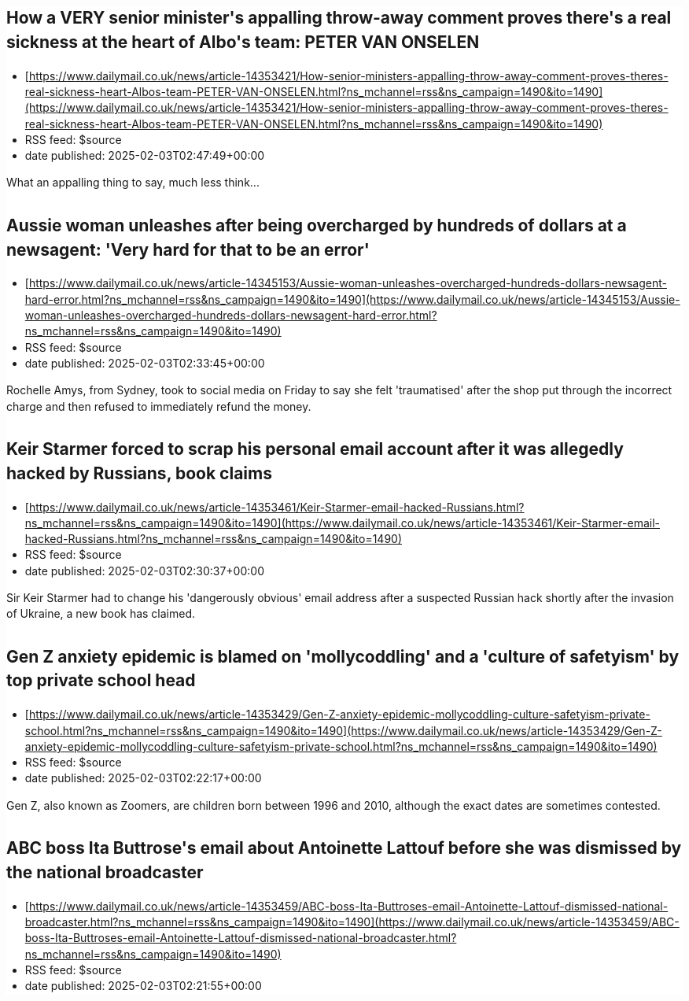 ## How a VERY senior minister's appalling throw-away comment proves there's a real sickness at the heart of Albo's team: PETER VAN ONSELEN
 - [https://www.dailymail.co.uk/news/article-14353421/How-senior-ministers-appalling-throw-away-comment-proves-theres-real-sickness-heart-Albos-team-PETER-VAN-ONSELEN.html?ns_mchannel=rss&ns_campaign=1490&ito=1490](https://www.dailymail.co.uk/news/article-14353421/How-senior-ministers-appalling-throw-away-comment-proves-theres-real-sickness-heart-Albos-team-PETER-VAN-ONSELEN.html?ns_mchannel=rss&ns_campaign=1490&ito=1490)
 - RSS feed: $source
 - date published: 2025-02-03T02:47:49+00:00

What an appalling thing to say, much less think...

## Aussie woman unleashes after being overcharged by hundreds of dollars at a newsagent: 'Very hard for that to be an error'
 - [https://www.dailymail.co.uk/news/article-14345153/Aussie-woman-unleashes-overcharged-hundreds-dollars-newsagent-hard-error.html?ns_mchannel=rss&ns_campaign=1490&ito=1490](https://www.dailymail.co.uk/news/article-14345153/Aussie-woman-unleashes-overcharged-hundreds-dollars-newsagent-hard-error.html?ns_mchannel=rss&ns_campaign=1490&ito=1490)
 - RSS feed: $source
 - date published: 2025-02-03T02:33:45+00:00

Rochelle Amys, from Sydney, took to social media on Friday to say she felt 'traumatised' after the shop put through the incorrect charge and then refused to immediately refund the money.

## Keir Starmer forced to scrap his personal email account after it was allegedly hacked by Russians, book claims
 - [https://www.dailymail.co.uk/news/article-14353461/Keir-Starmer-email-hacked-Russians.html?ns_mchannel=rss&ns_campaign=1490&ito=1490](https://www.dailymail.co.uk/news/article-14353461/Keir-Starmer-email-hacked-Russians.html?ns_mchannel=rss&ns_campaign=1490&ito=1490)
 - RSS feed: $source
 - date published: 2025-02-03T02:30:37+00:00

Sir Keir Starmer had to change his 'dangerously obvious' email address after a suspected Russian hack shortly after the invasion of Ukraine, a new book has claimed.

## Gen Z anxiety epidemic is blamed on 'mollycoddling' and a 'culture of safetyism' by top private school head
 - [https://www.dailymail.co.uk/news/article-14353429/Gen-Z-anxiety-epidemic-mollycoddling-culture-safetyism-private-school.html?ns_mchannel=rss&ns_campaign=1490&ito=1490](https://www.dailymail.co.uk/news/article-14353429/Gen-Z-anxiety-epidemic-mollycoddling-culture-safetyism-private-school.html?ns_mchannel=rss&ns_campaign=1490&ito=1490)
 - RSS feed: $source
 - date published: 2025-02-03T02:22:17+00:00

Gen Z, also known as Zoomers, are children born between 1996 and 2010, although the exact dates are sometimes contested.

## ABC boss Ita Buttrose's email about Antoinette Lattouf before she was dismissed by the national broadcaster
 - [https://www.dailymail.co.uk/news/article-14353459/ABC-boss-Ita-Buttroses-email-Antoinette-Lattouf-dismissed-national-broadcaster.html?ns_mchannel=rss&ns_campaign=1490&ito=1490](https://www.dailymail.co.uk/news/article-14353459/ABC-boss-Ita-Buttroses-email-Antoinette-Lattouf-dismissed-national-broadcaster.html?ns_mchannel=rss&ns_campaign=1490&ito=1490)
 - RSS feed: $source
 - date published: 2025-02-03T02:21:55+00:00
